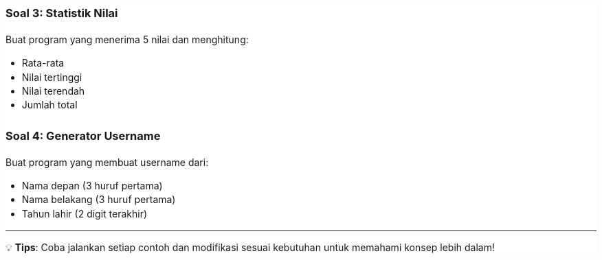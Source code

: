 ### Soal 3: Statistik Nilai
Buat program yang menerima 5 nilai dan menghitung:
- Rata-rata
- Nilai tertinggi
- Nilai terendah
- Jumlah total

### Soal 4: Generator Username
Buat program yang membuat username dari:
- Nama depan (3 huruf pertama)
- Nama belakang (3 huruf pertama)
- Tahun lahir (2 digit terakhir)

---
💡 **Tips**: Coba jalankan setiap contoh dan modifikasi sesuai kebutuhan untuk memahami konsep lebih dalam!